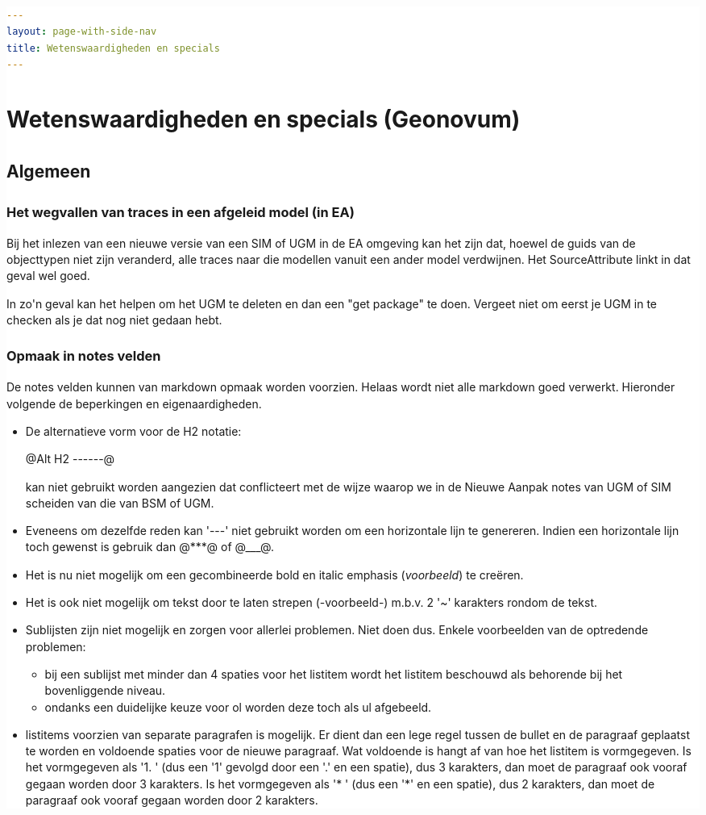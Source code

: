 ```yaml
---
layout: page-with-side-nav
title: Wetenswaardigheden en specials
---
```

# Wetenswaardigheden en specials (Geonovum)

## Algemeen

### Het wegvallen van traces in een afgeleid model (in EA)

Bij het inlezen van een nieuwe versie van een SIM of UGM in de EA omgeving kan het zijn dat, hoewel de guids van de objecttypen niet zijn veranderd, alle traces naar die modellen vanuit een ander model verdwijnen. Het SourceAttribute linkt in dat geval wel goed.

In zo'n geval kan het helpen om het UGM te deleten en dan een "get package" te doen. 
Vergeet niet om eerst je UGM in te checken als je dat nog niet gedaan hebt.

### Opmaak in notes velden

De notes velden kunnen van markdown opmaak worden voorzien. Helaas wordt niet alle markdown goed verwerkt.
Hieronder volgende de beperkingen en eigenaardigheden.

* De alternatieve vorm voor de H2 notatie:

   @Alt H2
   ------@

  kan niet gebruikt worden aangezien dat conflicteert met de wijze waarop we in de Nieuwe Aanpak notes van UGM of 
  SIM scheiden van die van BSM of UGM.

* Eveneens om dezelfde reden kan '---' niet gebruikt worden om een horizontale lijn te genereren.
  Indien een horizontale lijn toch gewenst is gebruik dan @***@ of @___@.

* Het is nu niet mogelijk om een gecombineerde bold en italic emphasis (*_voorbeeld_*) te creëren.

* Het is ook niet mogelijk om tekst door te laten strepen (-voorbeeld-) m.b.v. 2 '~' karakters rondom de tekst.

* Sublijsten zijn niet mogelijk en zorgen voor allerlei problemen. Niet doen dus.
  Enkele voorbeelden van de optredende problemen:
  - bij een sublijst met minder dan 4 spaties voor het listitem wordt het listitem beschouwd als behorende bij het 
    bovenliggende niveau.
  - ondanks een duidelijke keuze voor ol worden deze toch als ul afgebeeld.

* listitems voorzien van separate paragrafen is mogelijk. Er dient dan een lege regel tussen de bullet en de 
  paragraaf geplaatst te worden en voldoende spaties voor de nieuwe paragraaf. 
  Wat voldoende is hangt af van hoe het listitem is vormgegeven. Is het vormgegeven als '1. ' (dus een '1' gevolgd 
  door een '.' en een spatie), dus 3 karakters, dan moet de paragraaf ook vooraf gegaan worden door 3 karakters.
  Is het vormgegeven als '* ' (dus een '*' en een spatie), dus 2 karakters, dan moet de paragraaf ook vooraf gegaan
  worden door 2 karakters.
